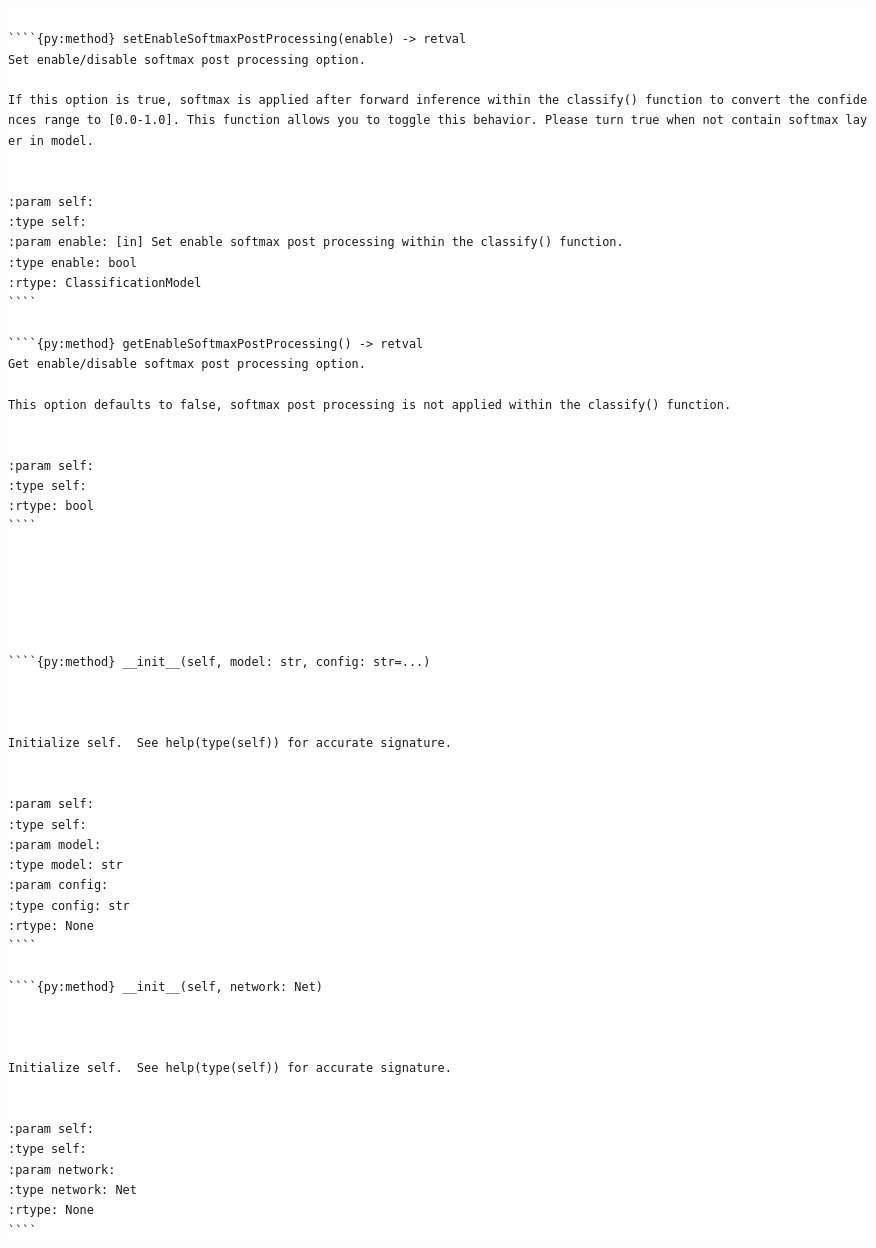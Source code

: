 `````{py:class} ClassificationModel

````{py:method} setEnableSoftmaxPostProcessing(enable) -> retval
Set enable/disable softmax post processing option.

If this option is true, softmax is applied after forward inference within the classify() function to convert the confidences range to [0.0-1.0]. This function allows you to toggle this behavior. Please turn true when not contain softmax layer in model. 


:param self: 
:type self: 
:param enable: [in] Set enable softmax post processing within the classify() function.
:type enable: bool
:rtype: ClassificationModel
````

````{py:method} getEnableSoftmaxPostProcessing() -> retval
Get enable/disable softmax post processing option.

This option defaults to false, softmax post processing is not applied within the classify() function. 


:param self: 
:type self: 
:rtype: bool
````


`````


`````{py:class} DetectionModel




````{py:method} __init__(self, model: str, config: str=...)



Initialize self.  See help(type(self)) for accurate signature. 


:param self: 
:type self: 
:param model: 
:type model: str
:param config: 
:type config: str
:rtype: None
````

````{py:method} __init__(self, network: Net)



Initialize self.  See help(type(self)) for accurate signature. 


:param self: 
:type self: 
:param network: 
:type network: Net
:rtype: None
````
`````